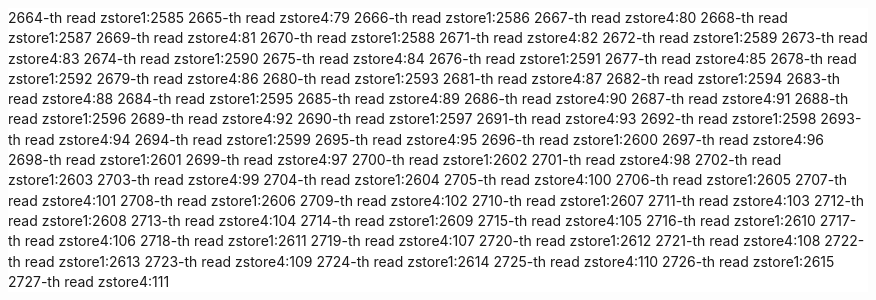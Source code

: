 2664-th read zstore1:2585
2665-th read zstore4:79
2666-th read zstore1:2586
2667-th read zstore4:80
2668-th read zstore1:2587
2669-th read zstore4:81
2670-th read zstore1:2588
2671-th read zstore4:82
2672-th read zstore1:2589
2673-th read zstore4:83
2674-th read zstore1:2590
2675-th read zstore4:84
2676-th read zstore1:2591
2677-th read zstore4:85
2678-th read zstore1:2592
2679-th read zstore4:86
2680-th read zstore1:2593
2681-th read zstore4:87
2682-th read zstore1:2594
2683-th read zstore4:88
2684-th read zstore1:2595
2685-th read zstore4:89
2686-th read zstore4:90
2687-th read zstore4:91
2688-th read zstore1:2596
2689-th read zstore4:92
2690-th read zstore1:2597
2691-th read zstore4:93
2692-th read zstore1:2598
2693-th read zstore4:94
2694-th read zstore1:2599
2695-th read zstore4:95
2696-th read zstore1:2600
2697-th read zstore4:96
2698-th read zstore1:2601
2699-th read zstore4:97
2700-th read zstore1:2602
2701-th read zstore4:98
2702-th read zstore1:2603
2703-th read zstore4:99
2704-th read zstore1:2604
2705-th read zstore4:100
2706-th read zstore1:2605
2707-th read zstore4:101
2708-th read zstore1:2606
2709-th read zstore4:102
2710-th read zstore1:2607
2711-th read zstore4:103
2712-th read zstore1:2608
2713-th read zstore4:104
2714-th read zstore1:2609
2715-th read zstore4:105
2716-th read zstore1:2610
2717-th read zstore4:106
2718-th read zstore1:2611
2719-th read zstore4:107
2720-th read zstore1:2612
2721-th read zstore4:108
2722-th read zstore1:2613
2723-th read zstore4:109
2724-th read zstore1:2614
2725-th read zstore4:110
2726-th read zstore1:2615
2727-th read zstore4:111